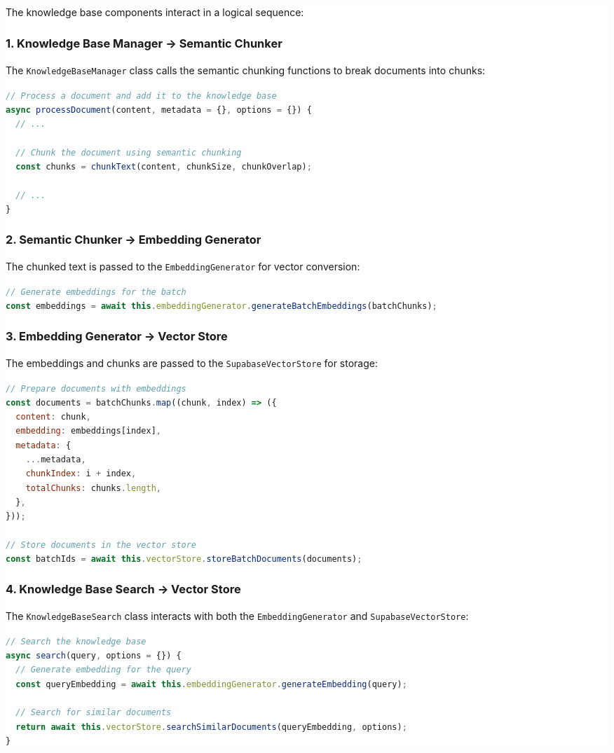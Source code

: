 The knowledge base components interact in a logical sequence:

### 1. Knowledge Base Manager → Semantic Chunker

The `KnowledgeBaseManager` class calls the semantic chunking functions to break documents into chunks:

```javascript
// Process a document and add it to the knowledge base
async processDocument(content, metadata = {}, options = {}) {
  // ...
  
  // Chunk the document using semantic chunking
  const chunks = chunkText(content, chunkSize, chunkOverlap);
  
  // ...
}
```

### 2. Semantic Chunker → Embedding Generator

The chunked text is passed to the `EmbeddingGenerator` for vector conversion:

```javascript
// Generate embeddings for the batch
const embeddings = await this.embeddingGenerator.generateBatchEmbeddings(batchChunks);
```

### 3. Embedding Generator → Vector Store

The embeddings and chunks are passed to the `SupabaseVectorStore` for storage:

```javascript
// Prepare documents with embeddings
const documents = batchChunks.map((chunk, index) => ({
  content: chunk,
  embedding: embeddings[index],
  metadata: {
    ...metadata,
    chunkIndex: i + index,
    totalChunks: chunks.length,
  },
}));

// Store documents in the vector store
const batchIds = await this.vectorStore.storeBatchDocuments(documents);
```

### 4. Knowledge Base Search → Vector Store

The `KnowledgeBaseSearch` class interacts with both the `EmbeddingGenerator` and `SupabaseVectorStore`:

```javascript
// Search the knowledge base
async search(query, options = {}) {
  // Generate embedding for the query
  const queryEmbedding = await this.embeddingGenerator.generateEmbedding(query);
  
  // Search for similar documents
  return await this.vectorStore.searchSimilarDocuments(queryEmbedding, options);
}
```
